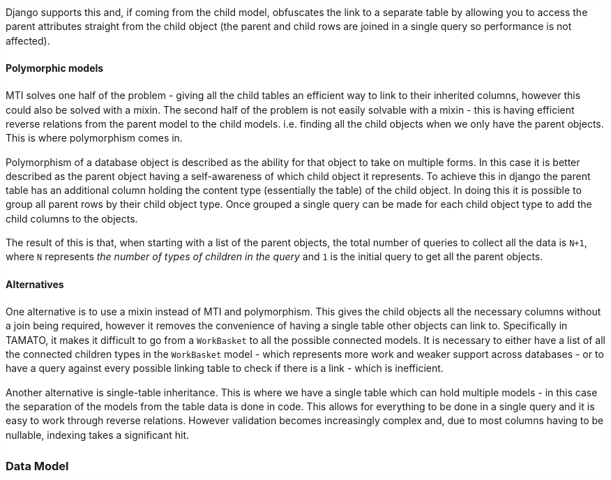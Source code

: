 Django supports this and, if coming from the child model, obfuscates the link to 
a separate table by allowing you to access the parent attributes straight from 
the child object (the parent and child rows are joined in a single query so 
performance is not affected).

#### Polymorphic models
MTI solves one half of the problem - giving all the child tables an efficient 
way to link to their inherited columns, however this could also be solved with 
a mixin. The second half of the problem is not easily solvable with a mixin - 
this is having efficient reverse relations from the parent model to the child 
models. i.e. finding all the child objects when we only have the parent 
objects. This is where polymorphism comes in.

Polymorphism of a database object is described as the ability for that object 
to take on multiple forms. In this case it is better described as the parent 
object having a self-awareness of which child object it represents. To achieve 
this in django the parent table has an additional column holding the content 
type (essentially the table) of the child object. In doing this it is possible 
to group all parent rows by their child object type. Once grouped a single query 
can be made for each child object type to add the child columns to the objects.

The result of this is that, when starting with a list of the parent objects, 
the total number of queries to collect all the data is `N+1`, where `N` represents 
_the number of types of children in the query_ and `1` is the initial query to get 
all the parent objects.

#### Alternatives
One alternative is to use a mixin instead of MTI and polymorphism. This gives 
the child objects all the necessary columns without a join being required, 
however it removes the convenience of having a single table other objects can 
link to. Specifically in TAMATO, it makes it difficult to go from a `WorkBasket` 
to all the possible connected models. It is necessary to either have a list of 
all the connected children types in the `WorkBasket` model - which represents 
more work and weaker support across databases - or to have a query against every 
possible linking table to check if there is a link - which is inefficient.

Another alternative is single-table inheritance. This is where we have a single 
table which can hold multiple models - in this case the separation of the models 
from the table data is done in code. This allows for everything to be done in a 
single query and it is easy to work through reverse relations. However 
validation becomes increasingly complex and, due to most columns having to be 
nullable, indexing takes a significant hit.

### Data Model
